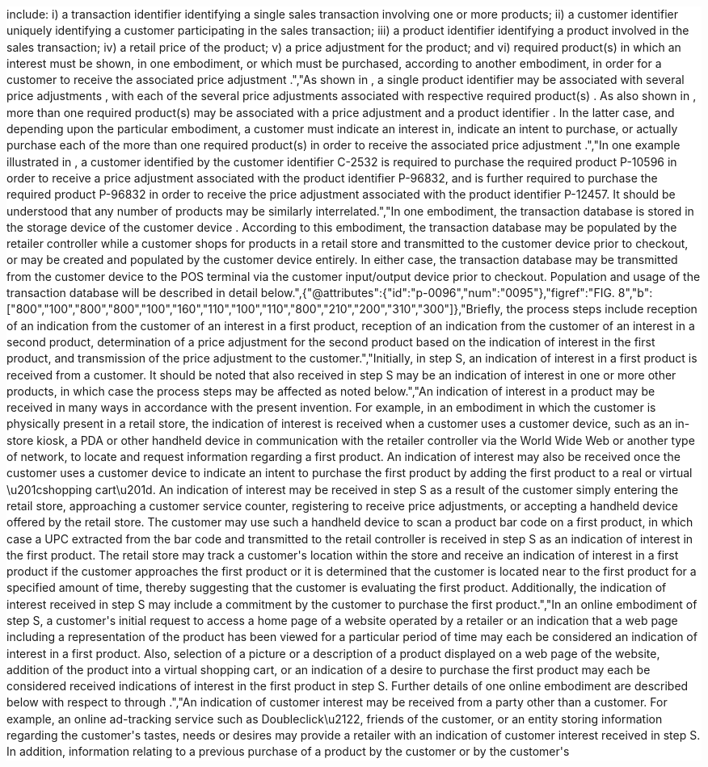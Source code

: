 include: i) a transaction identifier  identifying a single sales transaction involving one or more products; ii) a customer identifier  uniquely identifying a customer participating in the sales transaction; iii) a product identifier  identifying a product involved in the sales transaction; iv) a retail price  of the product; v) a price adjustment  for the product; and vi) required product(s)  in which an interest must be shown, in one embodiment, or which must be purchased, according to another embodiment, in order for a customer to receive the associated price adjustment .","As shown in , a single product identifier  may be associated with several price adjustments , with each of the several price adjustments associated with respective required product(s) . As also shown in , more than one required product(s)  may be associated with a price adjustment  and a product identifier . In the latter case, and depending upon the particular embodiment, a customer must indicate an interest in, indicate an intent to purchase, or actually purchase each of the more than one required product(s)  in order to receive the associated price adjustment .","In one example illustrated in , a customer identified by the customer identifier  C-2532 is required to purchase the required product  P-10596 in order to receive a price adjustment  associated with the product identifier  P-96832, and is further required to purchase the required product  P-96832 in order to receive the price adjustment  associated with the product identifier  P-12457. It should be understood that any number of products may be similarly interrelated.","In one embodiment, the transaction database  is stored in the storage device  of the customer device . According to this embodiment, the transaction database  may be populated by the retailer controller  while a customer shops for products in a retail store and transmitted to the customer device  prior to checkout, or may be created and populated by the customer device  entirely. In either case, the transaction database  may be transmitted from the customer device  to the POS terminal  via the customer input\/output device  prior to checkout. Population and usage of the transaction database  will be described in detail below.",{"@attributes":{"id":"p-0096","num":"0095"},"figref":"FIG. 8","b":["800","100","800","800","100","160","110","100","110","800","210","200","310","300"]},"Briefly, the  process steps include reception of an indication from the customer of an interest in a first product, reception of an indication from the customer of an interest in a second product, determination of a price adjustment for the second product based on the indication of interest in the first product, and transmission of the price adjustment to the customer.","Initially, in step S, an indication of interest in a first product is received from a customer. It should be noted that also received in step S may be an indication of interest in one or more other products, in which case the process steps  may be affected as noted below.","An indication of interest in a product may be received in many ways in accordance with the present invention. For example, in an embodiment in which the customer is physically present in a retail store, the indication of interest is received when a customer uses a customer device, such as an in-store kiosk, a PDA or other handheld device in communication with the retailer controller  via the World Wide Web or another type of network, to locate and request information regarding a first product. An indication of interest may also be received once the customer uses a customer device to indicate an intent to purchase the first product by adding the first product to a real or virtual \u201cshopping cart\u201d. An indication of interest may be received in step S as a result of the customer simply entering the retail store, approaching a customer service counter, registering to receive price adjustments, or accepting a handheld device offered by the retail store. The customer may use such a handheld device to scan a product bar code on a first product, in which case a UPC extracted from the bar code and transmitted to the retail controller  is received in step S as an indication of interest in the first product. The retail store may track a customer's location within the store and receive an indication of interest in a first product if the customer approaches the first product or it is determined that the customer is located near to the first product for a specified amount of time, thereby suggesting that the customer is evaluating the first product. Additionally, the indication of interest received in step S may include a commitment by the customer to purchase the first product.","In an online embodiment of step S, a customer's initial request to access a home page of a website operated by a retailer or an indication that a web page including a representation of the product has been viewed for a particular period of time may each be considered an indication of interest in a first product. Also, selection of a picture or a description of a product displayed on a web page of the website, addition of the product into a virtual shopping cart, or an indication of a desire to purchase the first product may each be considered received indications of interest in the first product in step S. Further details of one online embodiment are described below with respect to  through .","An indication of customer interest may be received from a party other than a customer. For example, an online ad-tracking service such as Doubleclick\u2122, friends of the customer, or an entity storing information regarding the customer's tastes, needs or desires may provide a retailer with an indication of customer interest received in step S. In addition, information relating to a previous purchase of a product by the customer or by the customer's